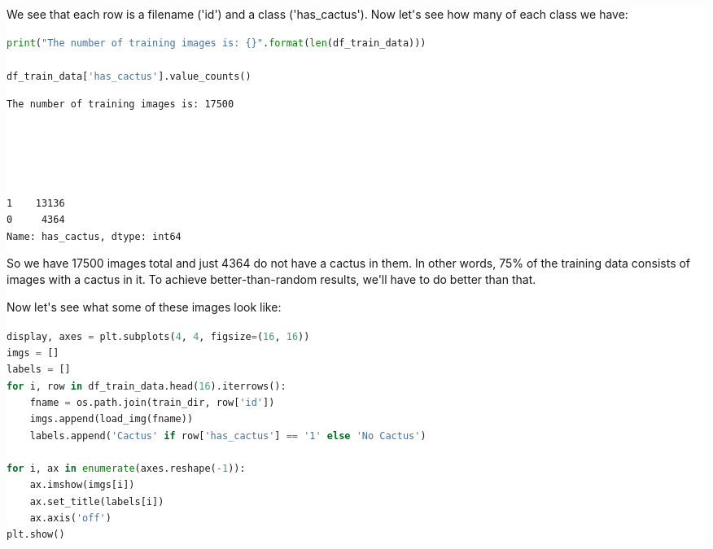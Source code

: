 

We see that each row is a filename ('id') and a class ('has_cactus'). Now let's see how many of each class we have:


```python
print("The number of training images is: {}".format(len(df_train_data)))

df_train_data['has_cactus'].value_counts()
```

    The number of training images is: 17500
    




    1    13136
    0     4364
    Name: has_cactus, dtype: int64



So we have 17500 images total and just 4364 do not have a cactus in them. In other words, 75% of the training data consists of images with a cactus in it. To achieve better-than-random results, we'll have to do better than that. 

Now let's see what some of these images look like:


```python
display, axes = plt.subplots(4, 4, figsize=(16, 16))
imgs = []
labels = []
for i, row in df_train_data.head(16).iterrows():
    fname = os.path.join(train_dir, row['id'])
    imgs.append(load_img(fname))
    labels.append('Cactus' if row['has_cactus'] == '1' else 'No Cactus')

for i, ax in enumerate(axes.reshape(-1)):
    ax.imshow(imgs[i])
    ax.set_title(labels[i])
    ax.axis('off')
plt.show()
```

